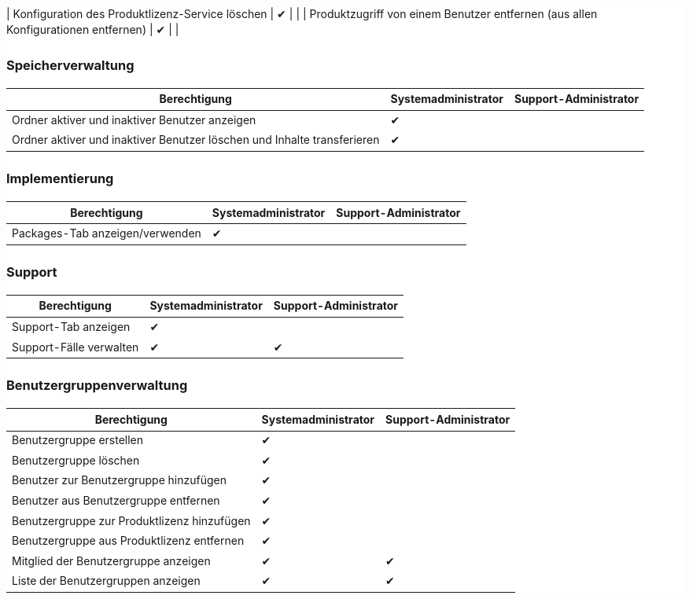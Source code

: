 | Konfiguration des Produktlizenz-Service löschen | ✔ |  |
| Produktzugriff von einem Benutzer entfernen (aus allen Konfigurationen entfernen) | ✔ |  |

### Speicherverwaltung

| Berechtigung | Systemadministrator | Support-Administrator |
|--- |--- |--- |
| Ordner aktiver und inaktiver Benutzer anzeigen | ✔ |  |
| Ordner aktiver und inaktiver Benutzer löschen und Inhalte transferieren | ✔ |  |

### Implementierung

| Berechtigung | Systemadministrator | Support-Administrator |
|--- |--- |--- |
| Packages-Tab anzeigen/verwenden | ✔ |  |

### Support

| Berechtigung | Systemadministrator | Support-Administrator |
|--- |--- |--- |
| Support-Tab anzeigen | ✔ |  |
| Support-Fälle verwalten | ✔ | ✔ |

### Benutzergruppenverwaltung

| Berechtigung | Systemadministrator | Support-Administrator |
|--- |--- |--- |
| Benutzergruppe erstellen | ✔ |  |
| Benutzergruppe löschen | ✔ |  |
| Benutzer zur Benutzergruppe hinzufügen | ✔ |  |
| Benutzer aus Benutzergruppe entfernen | ✔ |  |
| Benutzergruppe zur Produktlizenz hinzufügen | ✔ |  |
| Benutzergruppe aus Produktlizenz entfernen | ✔ |  |
| Mitglied der Benutzergruppe anzeigen | ✔ | ✔ |
| Liste der Benutzergruppen anzeigen | ✔ | ✔ |
